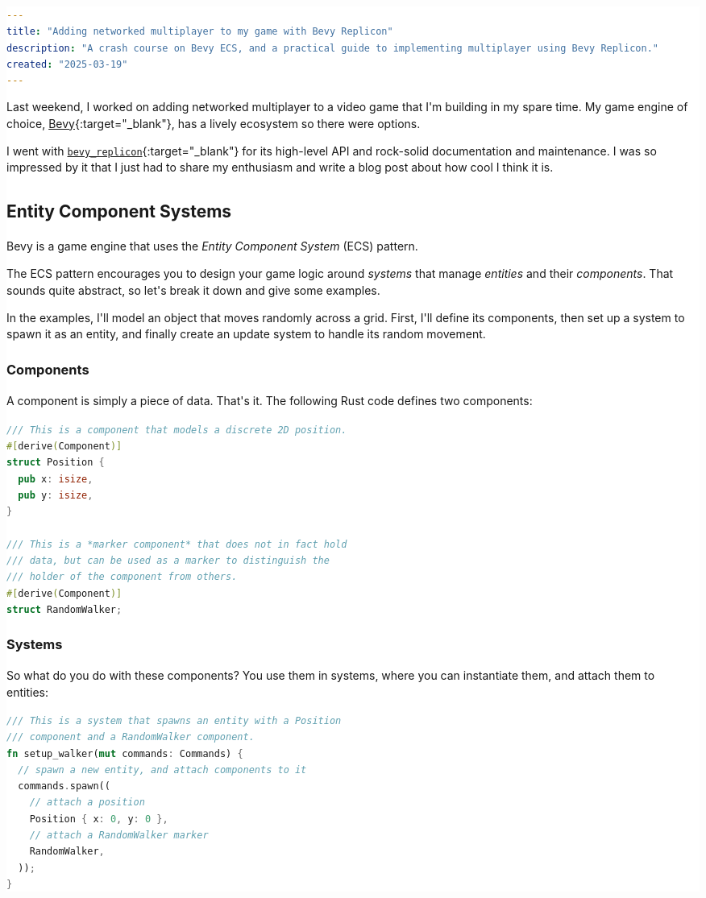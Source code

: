 ```yaml
---
title: "Adding networked multiplayer to my game with Bevy Replicon"
description: "A crash course on Bevy ECS, and a practical guide to implementing multiplayer using Bevy Replicon."
created: "2025-03-19"
---
```


Last weekend, I worked on adding networked multiplayer to a video game that I'm building in my spare time.
My game engine of choice, [Bevy](https://bevyengine.org){:target="_blank"}, has a lively ecosystem so there were options.

I went with [`bevy_replicon`](https://docs.rs/bevy_replicon/latest/bevy_replicon/){:target="_blank"} for its high-level API and rock-solid documentation and maintenance.
I was so impressed by it that I just had to share my enthusiasm and write a blog post about how cool I think it is.

## Entity Component Systems
Bevy is a game engine that uses the *Entity Component System* (ECS) pattern.

The ECS pattern encourages you to design your game logic around *systems* that manage *entities* and their *components*.
That sounds quite abstract, so let's break it down and give some examples.

In the examples, I'll model an object that moves randomly across a grid. First, I'll define its components, then set up a system to spawn it as an entity, and finally create an update system to handle its random movement.

### Components
A component is simply a piece of data. That's it. The following Rust code defines two components:

```rust
/// This is a component that models a discrete 2D position.
#[derive(Component)]
struct Position {
  pub x: isize,
  pub y: isize,
}

/// This is a *marker component* that does not in fact hold
/// data, but can be used as a marker to distinguish the
/// holder of the component from others.
#[derive(Component)]
struct RandomWalker;
```

### Systems
So what do you do with these components?
You use them in systems, where you can instantiate them, and attach them to entities:

```rust
/// This is a system that spawns an entity with a Position
/// component and a RandomWalker component.
fn setup_walker(mut commands: Commands) {
  // spawn a new entity, and attach components to it
  commands.spawn((
    // attach a position
    Position { x: 0, y: 0 },
    // attach a RandomWalker marker
    RandomWalker,
  ));
}
```


[^1]: Ever since working through mathematics text books I've always wanted to write this.
[^2]: Technically, it doesn't do any I/O without configuring a messaging backend & transport, but it provides the replication logic and a powerful API to be used from your Bevy app.